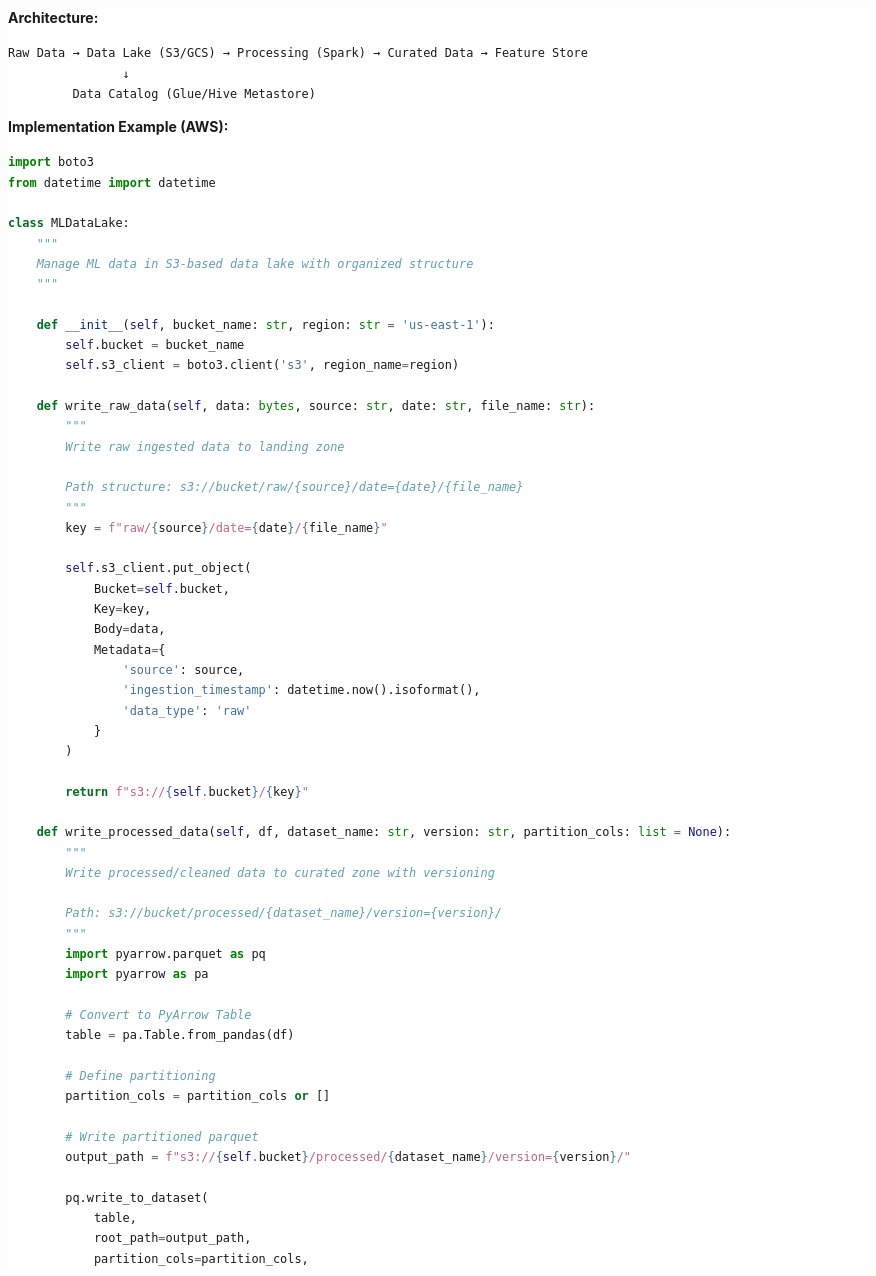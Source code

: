 **Architecture:**
```
Raw Data → Data Lake (S3/GCS) → Processing (Spark) → Curated Data → Feature Store
                ↓
         Data Catalog (Glue/Hive Metastore)
```

**Implementation Example (AWS):**
```python
import boto3
from datetime import datetime

class MLDataLake:
    """
    Manage ML data in S3-based data lake with organized structure
    """

    def __init__(self, bucket_name: str, region: str = 'us-east-1'):
        self.bucket = bucket_name
        self.s3_client = boto3.client('s3', region_name=region)

    def write_raw_data(self, data: bytes, source: str, date: str, file_name: str):
        """
        Write raw ingested data to landing zone

        Path structure: s3://bucket/raw/{source}/date={date}/{file_name}
        """
        key = f"raw/{source}/date={date}/{file_name}"

        self.s3_client.put_object(
            Bucket=self.bucket,
            Key=key,
            Body=data,
            Metadata={
                'source': source,
                'ingestion_timestamp': datetime.now().isoformat(),
                'data_type': 'raw'
            }
        )

        return f"s3://{self.bucket}/{key}"

    def write_processed_data(self, df, dataset_name: str, version: str, partition_cols: list = None):
        """
        Write processed/cleaned data to curated zone with versioning

        Path: s3://bucket/processed/{dataset_name}/version={version}/
        """
        import pyarrow.parquet as pq
        import pyarrow as pa

        # Convert to PyArrow Table
        table = pa.Table.from_pandas(df)

        # Define partitioning
        partition_cols = partition_cols or []

        # Write partitioned parquet
        output_path = f"s3://{self.bucket}/processed/{dataset_name}/version={version}/"

        pq.write_to_dataset(
            table,
            root_path=output_path,
            partition_cols=partition_cols,
```